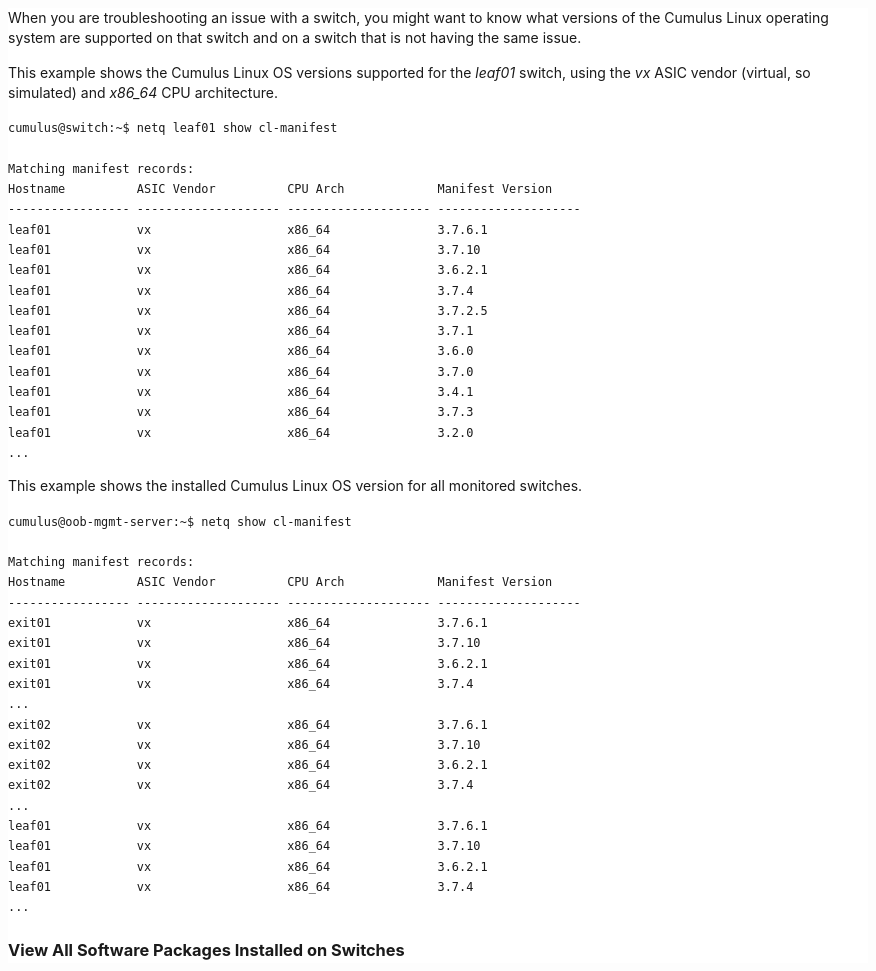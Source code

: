 When you are troubleshooting an issue with a switch, you might want to know what versions of the Cumulus Linux operating system are supported on that switch and on a switch that is not having the same issue.

This example shows the Cumulus Linux OS versions supported for the *leaf01* switch, using the *vx* ASIC vendor (virtual, so simulated) and *x86_64* CPU architecture.

```
cumulus@switch:~$ netq leaf01 show cl-manifest

Matching manifest records:
Hostname          ASIC Vendor          CPU Arch             Manifest Version
----------------- -------------------- -------------------- --------------------
leaf01            vx                   x86_64               3.7.6.1
leaf01            vx                   x86_64               3.7.10
leaf01            vx                   x86_64               3.6.2.1
leaf01            vx                   x86_64               3.7.4
leaf01            vx                   x86_64               3.7.2.5
leaf01            vx                   x86_64               3.7.1
leaf01            vx                   x86_64               3.6.0
leaf01            vx                   x86_64               3.7.0
leaf01            vx                   x86_64               3.4.1
leaf01            vx                   x86_64               3.7.3
leaf01            vx                   x86_64               3.2.0
...
```

This example shows the installed Cumulus Linux OS version for all monitored switches.

```
cumulus@oob-mgmt-server:~$ netq show cl-manifest

Matching manifest records:
Hostname          ASIC Vendor          CPU Arch             Manifest Version
----------------- -------------------- -------------------- --------------------
exit01            vx                   x86_64               3.7.6.1
exit01            vx                   x86_64               3.7.10
exit01            vx                   x86_64               3.6.2.1
exit01            vx                   x86_64               3.7.4
...
exit02            vx                   x86_64               3.7.6.1
exit02            vx                   x86_64               3.7.10
exit02            vx                   x86_64               3.6.2.1
exit02            vx                   x86_64               3.7.4
...
leaf01            vx                   x86_64               3.7.6.1
leaf01            vx                   x86_64               3.7.10
leaf01            vx                   x86_64               3.6.2.1
leaf01            vx                   x86_64               3.7.4
...
```

### View All Software Packages Installed on Switches

